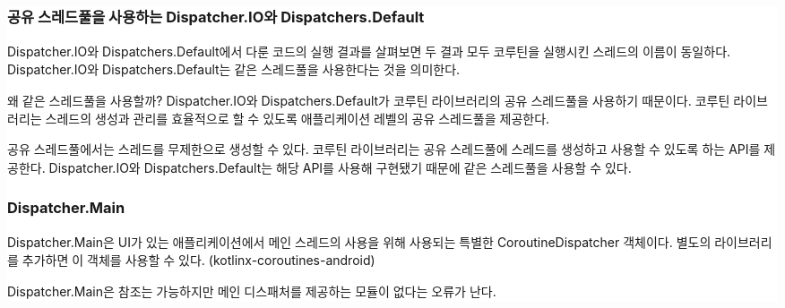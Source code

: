 
### 공유 스레드풀을 사용하는 Dispatcher.IO와 Dispatchers.Default
Dispatcher.IO와 Dispatchers.Default에서 다룬 코드의 실행 결과를 살펴보면 두 결과 모두 코루틴을 실행시킨 스레드의 이름이 동일하다.
Dispatcher.IO와 Dispatchers.Default는 같은 스레드풀을 사용한다는 것을 의미한다.

왜 같은 스레드풀을 사용할까?
Dispatcher.IO와 Dispatchers.Default가 코루틴 라이브러리의 공유 스레드풀을 사용하기 때문이다.
코루틴 라이브러리는 스레드의 생성과 관리를 효율적으로 할 수 있도록 애플리케이션 레벨의 공유 스레드풀을 제공한다.

공유 스레드풀에서는 스레드를 무제한으로 생성할 수 있다.
코루틴 라이브러리는 공유 스레드풀에 스레드를 생성하고 사용할 수 있도록 하는 API를 제공한다.
Dispatcher.IO와 Dispatchers.Default는 해당 API를 사용해 구현됐기 때문에 같은 스레드풀을 사용할 수 있다.

### Dispatcher.Main
Dispatcher.Main은 UI가 있는 애플리케이션에서 메인 스레드의 사용을 위해 사용되는 특별한 CoroutineDispatcher 객체이다.
별도의 라이브러리를 추가하면 이 객체를 사용할 수 있다. (kotlinx-coroutines-android) 

Dispatcher.Main은 참조는 가능하지만 메인 디스패처를 제공하는 모듈이 없다는 오류가 난다.









